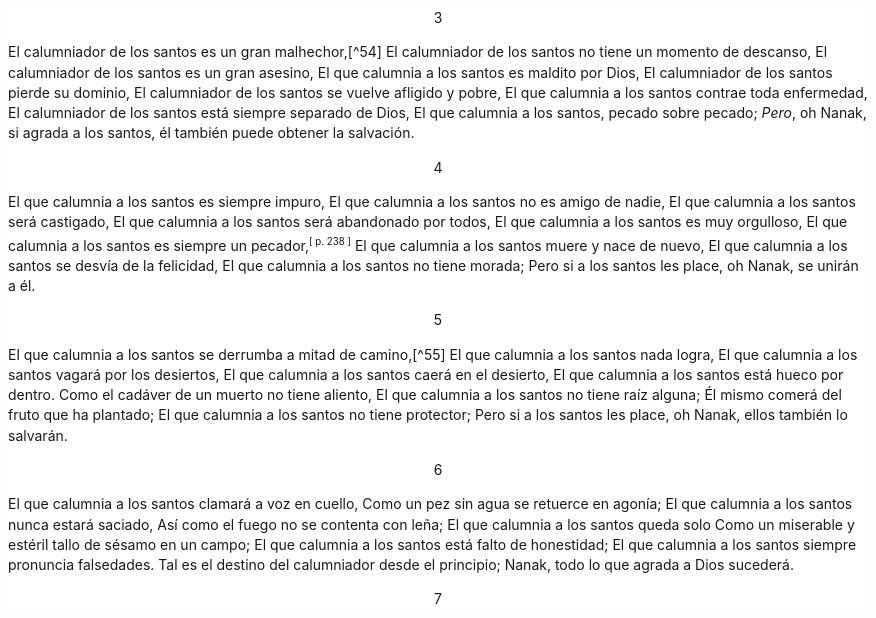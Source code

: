 <p style="text-align:center;">3</p>

El calumniador de los santos es un gran malhechor,[^54]
El calumniador de los santos no tiene un momento de descanso,
El calumniador de los santos es un gran asesino,
El que calumnia a los santos es maldito por Dios,
El calumniador de los santos pierde su dominio,
El calumniador de los santos se vuelve afligido y pobre,
El que calumnia a los santos contrae toda enfermedad,
El calumniador de los santos está siempre separado de Dios,
El que calumnia a los santos, pecado sobre pecado;
_Pero_, oh Nanak, si agrada a los santos, él también puede obtener la salvación.

<p style="text-align:center;">4</p>

El que calumnia a los santos es siempre impuro,
El que calumnia a los santos no es amigo de nadie,
El que calumnia a los santos será castigado,
El que calumnia a los santos será abandonado por todos,
El que calumnia a los santos es muy orgulloso,
El que calumnia a los santos es siempre un pecador,<span id="p238"><sup><small>[ p. 238 ]</small></sup></span>
El que calumnia a los santos muere y nace de nuevo,
El que calumnia a los santos se desvía de la felicidad,
El que calumnia a los santos no tiene morada;
Pero si a los santos les place, oh Nanak, se unirán a él.


<p style="text-align:center;">5</p>

El que calumnia a los santos se derrumba a mitad de camino,[^55]
El que calumnia a los santos nada logra,
El que calumnia a los santos vagará por los desiertos,
El que calumnia a los santos caerá en el desierto,
El que calumnia a los santos está hueco por dentro.
Como el cadáver de un muerto no tiene aliento,
El que calumnia a los santos no tiene raíz alguna;
Él mismo comerá del fruto que ha plantado;
El que calumnia a los santos no tiene protector;
Pero si a los santos les place, oh Nanak, ellos también lo salvarán.

<p style="text-align:center;">6</p>

El que calumnia a los santos clamará a voz en cuello,
Como un pez sin agua se retuerce en agonía;
El que calumnia a los santos nunca estará saciado,
Así como el fuego no se contenta con leña;
El que calumnia a los santos queda solo
Como un miserable y estéril tallo de sésamo en un campo;
El que calumnia a los santos está falto de honestidad;
El que calumnia a los santos siempre pronuncia falsedades.
Tal es el destino del calumniador desde el principio;
Nanak, todo lo que agrada a Dios sucederá.

<p style="text-align:center;">7</p>
